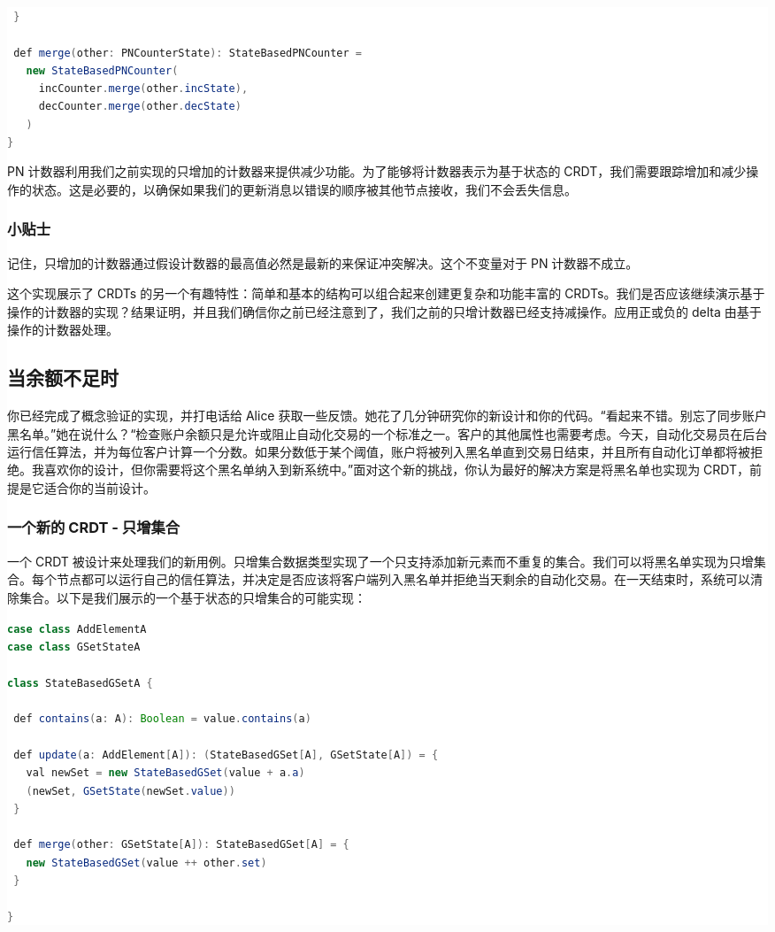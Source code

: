```java
 } 

 def merge(other: PNCounterState): StateBasedPNCounter = 
   new StateBasedPNCounter( 
     incCounter.merge(other.incState), 
     decCounter.merge(other.decState) 
   ) 
} 

```

PN 计数器利用我们之前实现的只增加的计数器来提供减少功能。为了能够将计数器表示为基于状态的 CRDT，我们需要跟踪增加和减少操作的状态。这是必要的，以确保如果我们的更新消息以错误的顺序被其他节点接收，我们不会丢失信息。

### 小贴士

记住，只增加的计数器通过假设计数器的最高值必然是最新的来保证冲突解决。这个不变量对于 PN 计数器不成立。

这个实现展示了 CRDTs 的另一个有趣特性：简单和基本的结构可以组合起来创建更复杂和功能丰富的 CRDTs。我们是否应该继续演示基于操作的计数器的实现？结果证明，并且我们确信你之前已经注意到了，我们之前的只增计数器已经支持减操作。应用正或负的 delta 由基于操作的计数器处理。

## 当余额不足时

你已经完成了概念验证的实现，并打电话给 Alice 获取一些反馈。她花了几分钟研究你的新设计和你的代码。“看起来不错。别忘了同步账户黑名单。”她在说什么？“检查账户余额只是允许或阻止自动化交易的一个标准之一。客户的其他属性也需要考虑。今天，自动化交易员在后台运行信任算法，并为每位客户计算一个分数。如果分数低于某个阈值，账户将被列入黑名单直到交易日结束，并且所有自动化订单都将被拒绝。我喜欢你的设计，但你需要将这个黑名单纳入到新系统中。”面对这个新的挑战，你认为最好的解决方案是将黑名单也实现为 CRDT，前提是它适合你的当前设计。

### 一个新的 CRDT - 只增集合

一个 CRDT 被设计来处理我们的新用例。只增集合数据类型实现了一个只支持添加新元素而不重复的集合。我们可以将黑名单实现为只增集合。每个节点都可以运行自己的信任算法，并决定是否应该将客户端列入黑名单并拒绝当天剩余的自动化交易。在一天结束时，系统可以清除集合。以下是我们展示的一个基于状态的只增集合的可能实现：

```java
case class AddElementA 
case class GSetStateA 

class StateBasedGSetA { 

 def contains(a: A): Boolean = value.contains(a) 

 def update(a: AddElement[A]): (StateBasedGSet[A], GSetState[A]) = { 
   val newSet = new StateBasedGSet(value + a.a) 
   (newSet, GSetState(newSet.value)) 
 } 

 def merge(other: GSetState[A]): StateBasedGSet[A] = { 
   new StateBasedGSet(value ++ other.set) 
 } 

} 

```

